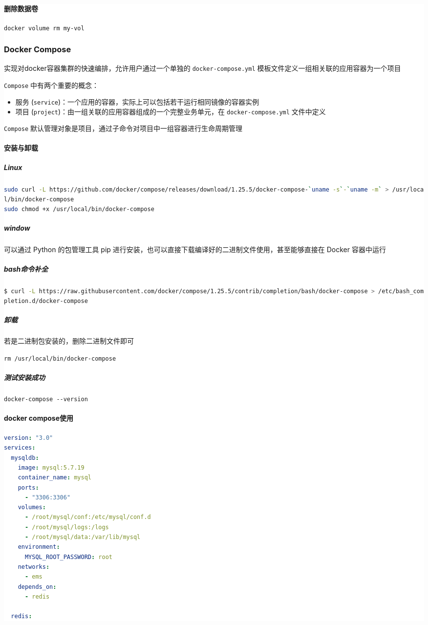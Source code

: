#### 删除数据卷

`docker volume rm my-vol`

### Docker Compose

实现对docker容器集群的快速编排，允许用户通过一个单独的 `docker-compose.yml` 模板文件定义一组相关联的应用容器为一个项目

`Compose` 中有两个重要的概念：

- 服务 (`service`)：一个应用的容器，实际上可以包括若干运行相同镜像的容器实例
- 项目 (`project`)：由一组关联的应用容器组成的一个完整业务单元，在 `docker-compose.yml` 文件中定义

`Compose` 默认管理对象是项目，通过子命令对项目中一组容器进行生命周期管理

#### 安装与卸载

##### Linux

```bash
sudo curl -L https://github.com/docker/compose/releases/download/1.25.5/docker-compose-`uname -s`-`uname -m` > /usr/local/bin/docker-compose
sudo chmod +x /usr/local/bin/docker-compose

```

##### window

可以通过 Python 的包管理工具 pip 进行安装，也可以直接下载编译好的二进制文件使用，甚至能够直接在 Docker 容器中运行

##### bash命令补全

```bash
$ curl -L https://raw.githubusercontent.com/docker/compose/1.25.5/contrib/completion/bash/docker-compose > /etc/bash_completion.d/docker-compose

```

##### 卸载

若是二进制包安装的，删除二进制文件即可

`rm /usr/local/bin/docker-compose `

##### 测试安装成功

`docker-compose --version`

#### docker compose使用

```yaml
version: "3.0"
services:
  mysqldb:
    image: mysql:5.7.19
    container_name: mysql
    ports:
      - "3306:3306"
    volumes:
      - /root/mysql/conf:/etc/mysql/conf.d
      - /root/mysql/logs:/logs
      - /root/mysql/data:/var/lib/mysql
    environment:
      MYSQL_ROOT_PASSWORD: root
    networks:
      - ems
    depends_on:
      - redis

  redis:
```